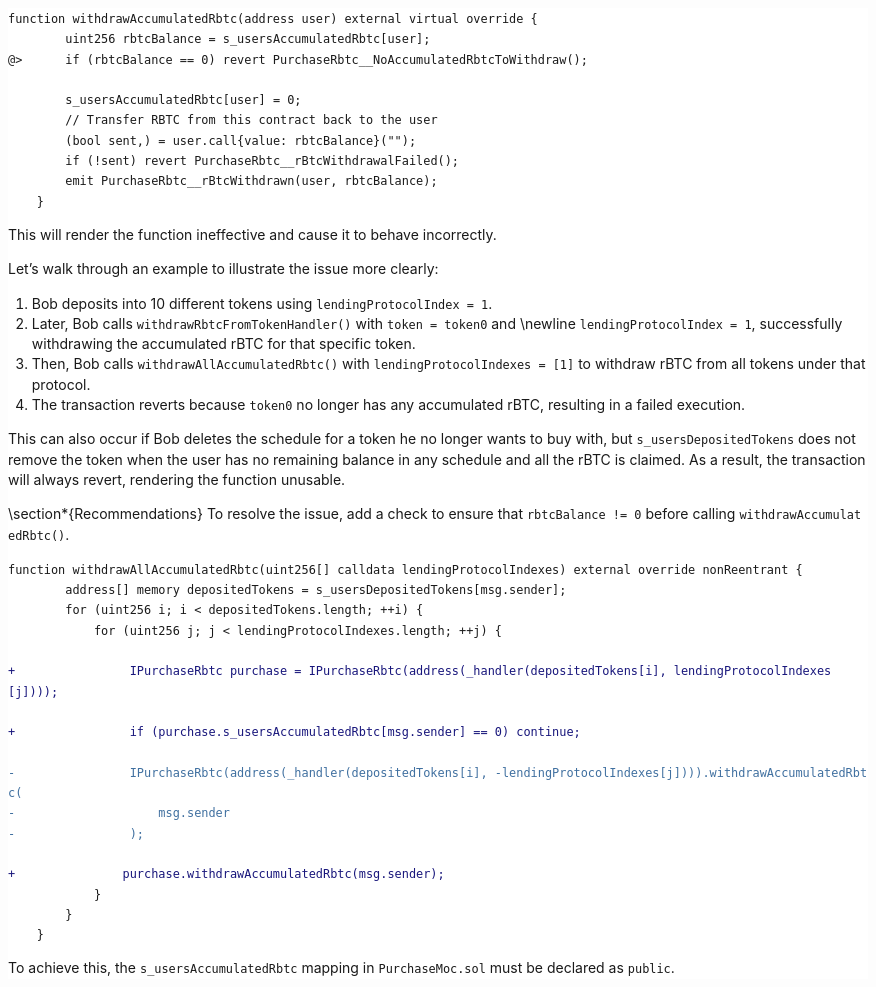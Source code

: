 ```solidity
function withdrawAccumulatedRbtc(address user) external virtual override {
        uint256 rbtcBalance = s_usersAccumulatedRbtc[user];
@>      if (rbtcBalance == 0) revert PurchaseRbtc__NoAccumulatedRbtcToWithdraw();

        s_usersAccumulatedRbtc[user] = 0;
        // Transfer RBTC from this contract back to the user
        (bool sent,) = user.call{value: rbtcBalance}("");
        if (!sent) revert PurchaseRbtc__rBtcWithdrawalFailed();
        emit PurchaseRbtc__rBtcWithdrawn(user, rbtcBalance);
    }
```

This will render the function ineffective and cause it to behave incorrectly.

Let’s walk through an example to illustrate the issue more clearly:

1. Bob deposits into 10 different tokens using `lendingProtocolIndex = 1`.  
2. Later, Bob calls `withdrawRbtcFromTokenHandler()` with `token = token0` and \newline
`lendingProtocolIndex = 1`, successfully withdrawing the accumulated rBTC for that specific token.  
3. Then, Bob calls `withdrawAllAccumulatedRbtc()` with `lendingProtocolIndexes = [1]` to withdraw rBTC from all tokens under that protocol.  
4. The transaction reverts because `token0` no longer has any accumulated rBTC, resulting in a failed execution.

This can also occur if Bob deletes the schedule for a token he no longer wants to buy with, but `s_usersDepositedTokens` does not remove the token when the user has no remaining balance in any schedule and all the rBTC is claimed. As a result, the transaction will always revert, rendering the function unusable.

\section*{Recommendations}
To resolve the issue, add a check to ensure that `rbtcBalance != 0` before calling `withdrawAccumulatedRbtc()`.
```diff
function withdrawAllAccumulatedRbtc(uint256[] calldata lendingProtocolIndexes) external override nonReentrant {
        address[] memory depositedTokens = s_usersDepositedTokens[msg.sender];
        for (uint256 i; i < depositedTokens.length; ++i) {
            for (uint256 j; j < lendingProtocolIndexes.length; ++j) {
               
+                IPurchaseRbtc purchase = IPurchaseRbtc(address(_handler(depositedTokens[i], lendingProtocolIndexes[j])));

+                if (purchase.s_usersAccumulatedRbtc[msg.sender] == 0) continue;
                
-                IPurchaseRbtc(address(_handler(depositedTokens[i], -lendingProtocolIndexes[j]))).withdrawAccumulatedRbtc(
-                    msg.sender
-                );

+               purchase.withdrawAccumulatedRbtc(msg.sender);
            }
        }
    }
```
To achieve this, the `s_usersAccumulatedRbtc` mapping in `PurchaseMoc.sol` must be declared as `public`.
